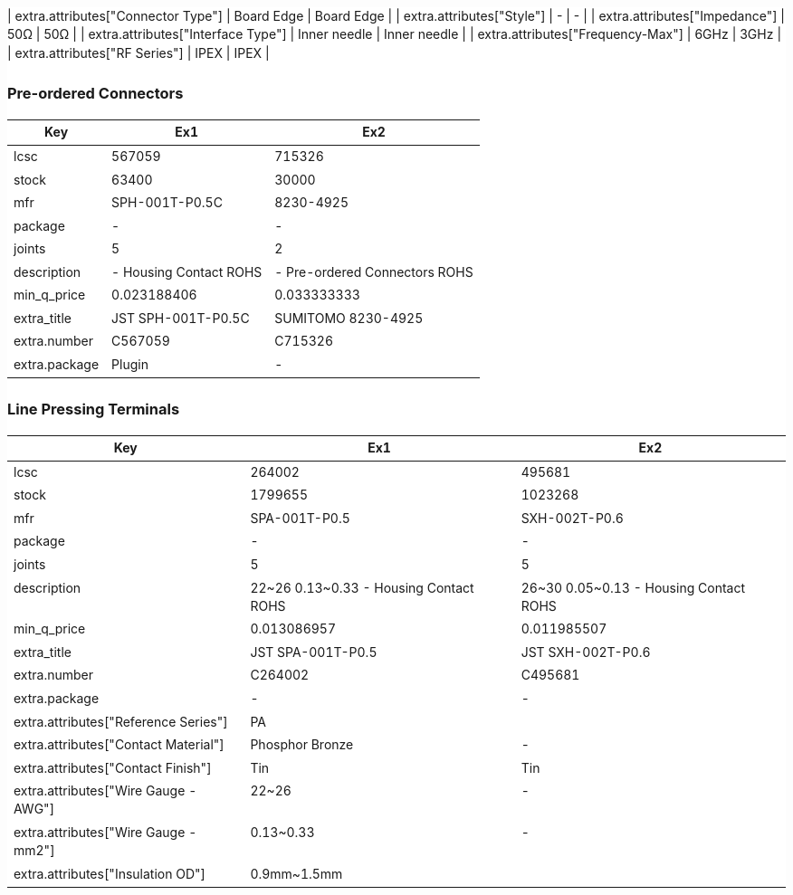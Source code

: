 | extra.attributes["Connector Type"] | Board Edge | Board Edge |
| extra.attributes["Style"] | - | - |
| extra.attributes["Impedance"] | 50Ω | 50Ω |
| extra.attributes["Interface Type"] | Inner needle | Inner needle |
| extra.attributes["Frequency-Max"] | 6GHz | 3GHz |
| extra.attributes["RF Series"] | IPEX | IPEX |

### Pre-ordered Connectors

| Key | Ex1 | Ex2 |
| --- | --- | --- |
| lcsc | 567059 | 715326 |
| stock | 63400 | 30000 |
| mfr | SPH-001T-P0.5C | 8230-4925 |
| package | - | - |
| joints | 5 | 2 |
| description | -  Housing Contact ROHS | -  Pre-ordered Connectors ROHS |
| min_q_price | 0.023188406 | 0.033333333 |
| extra_title | JST SPH-001T-P0.5C | SUMITOMO 8230-4925 |
| extra.number | C567059 | C715326 |
| extra.package | Plugin | - |

### Line Pressing Terminals

| Key | Ex1 | Ex2 |
| --- | --- | --- |
| lcsc | 264002 | 495681 |
| stock | 1799655 | 1023268 |
| mfr | SPA-001T-P0.5 | SXH-002T-P0.6 |
| package | - | - |
| joints | 5 | 5 |
| description | 22~26 0.13~0.33 -  Housing Contact ROHS | 26~30 0.05~0.13 -  Housing Contact ROHS |
| min_q_price | 0.013086957 | 0.011985507 |
| extra_title | JST SPA-001T-P0.5 | JST SXH-002T-P0.6 |
| extra.number | C264002 | C495681 |
| extra.package | - | - |
| extra.attributes["Reference Series"] | PA |  |
| extra.attributes["Contact Material"] | Phosphor Bronze | - |
| extra.attributes["Contact Finish"] | Tin | Tin |
| extra.attributes["Wire Gauge - AWG"] | 22~26 | - |
| extra.attributes["Wire Gauge - mm2"] | 0.13~0.33 | - |
| extra.attributes["Insulation OD"] | 0.9mm~1.5mm |  |